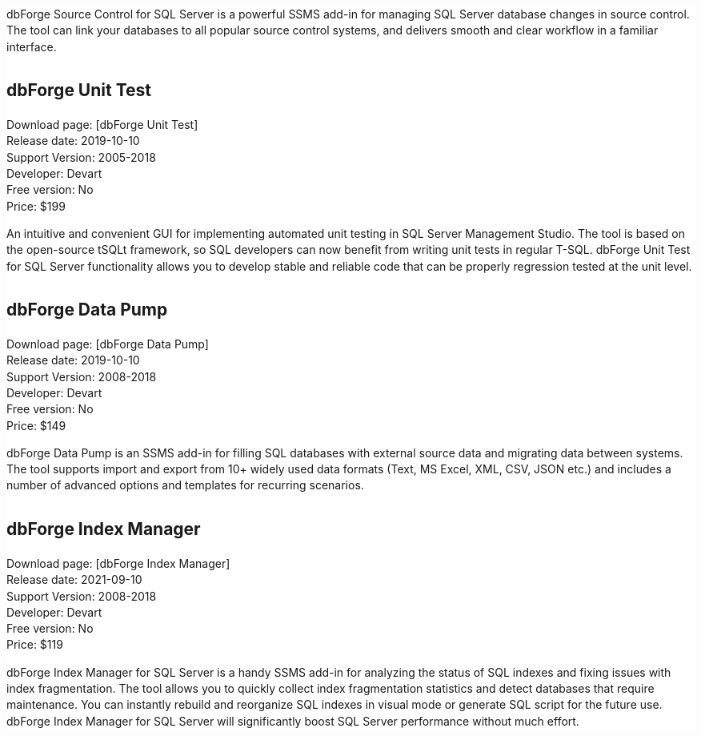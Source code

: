 dbForge Source Control for SQL Server is a powerful SSMS add-in for managing SQL Server database changes in source control.
The tool can link your databases to all popular source control systems, and delivers smooth and clear workflow in a familiar interface.


<a id="dbforge-unit-test"></a>
## dbForge Unit Test
Download page: [dbForge Unit Test]<br/>
Release date: 2019-10-10<br/>
Support Version: 2005-2018<br/>
Developer: Devart<br/>
Free version: No<br/>
Price: $199

An intuitive and convenient GUI for implementing automated unit testing in SQL Server Management Studio.
The tool is based on the open-source tSQLt framework, so SQL developers can now benefit from writing unit tests in regular T-SQL.
dbForge Unit Test for SQL Server functionality allows you to develop stable and reliable code that can be properly regression tested at the unit level.


<a id="dbforge-data-pump"></a>
## dbForge Data Pump
Download page: [dbForge Data Pump]<br/>
Release date: 2019-10-10<br/>
Support Version: 2008-2018<br/>
Developer: Devart<br/>
Free version: No<br/>
Price: $149

dbForge Data Pump is an SSMS add-in for filling SQL databases with external source data and migrating data between systems.
The tool supports import and export from 10+ widely used data formats (Text, MS Excel, XML, CSV, JSON etc.) and includes a number of advanced options and templates for recurring scenarios. 


<a id="dbforge-index-manager"></a>
## dbForge Index Manager
Download page: [dbForge Index Manager]<br/>
Release date: 2021-09-10<br/>
Support Version: 2008-2018<br/>
Developer: Devart<br/>
Free version: No<br/>
Price: $119

dbForge Index Manager for SQL Server is a handy SSMS add-in for analyzing the status of SQL indexes and fixing issues with index fragmentation.
The tool allows you to quickly collect index fragmentation statistics and detect databases that require maintenance.
You can instantly rebuild and reorganize SQL indexes in visual mode or generate SQL script for the future use.
dbForge Index Manager for SQL Server will significantly boost SQL Server performance without much effort.


[SQL Refactor Studio]: https://sqlrefactorstudio.com/